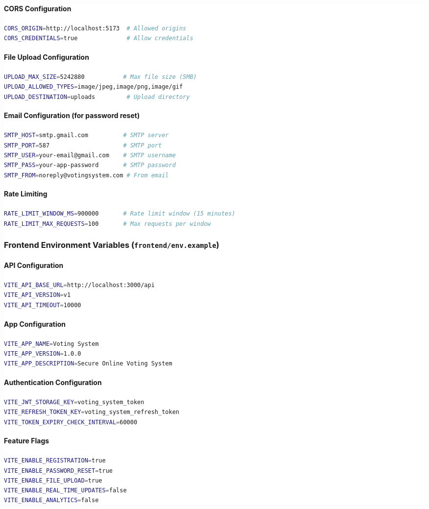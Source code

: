 #### CORS Configuration
```bash
CORS_ORIGIN=http://localhost:5173  # Allowed origins
CORS_CREDENTIALS=true              # Allow credentials
```

#### File Upload Configuration
```bash
UPLOAD_MAX_SIZE=5242880           # Max file size (5MB)
UPLOAD_ALLOWED_TYPES=image/jpeg,image/png,image/gif
UPLOAD_DESTINATION=uploads         # Upload directory
```

#### Email Configuration (for password reset)
```bash
SMTP_HOST=smtp.gmail.com          # SMTP server
SMTP_PORT=587                     # SMTP port
SMTP_USER=your-email@gmail.com    # SMTP username
SMTP_PASS=your-app-password       # SMTP password
SMTP_FROM=noreply@votingsystem.com # From email
```

#### Rate Limiting
```bash
RATE_LIMIT_WINDOW_MS=900000       # Rate limit window (15 minutes)
RATE_LIMIT_MAX_REQUESTS=100       # Max requests per window
```

### Frontend Environment Variables (`frontend/env.example`)

#### API Configuration
```bash
VITE_API_BASE_URL=http://localhost:3000/api
VITE_API_VERSION=v1
VITE_API_TIMEOUT=10000
```

#### App Configuration
```bash
VITE_APP_NAME=Voting System
VITE_APP_VERSION=1.0.0
VITE_APP_DESCRIPTION=Secure Online Voting System
```

#### Authentication Configuration
```bash
VITE_JWT_STORAGE_KEY=voting_system_token
VITE_REFRESH_TOKEN_KEY=voting_system_refresh_token
VITE_TOKEN_EXPIRY_CHECK_INTERVAL=60000
```

#### Feature Flags
```bash
VITE_ENABLE_REGISTRATION=true
VITE_ENABLE_PASSWORD_RESET=true
VITE_ENABLE_FILE_UPLOAD=true
VITE_ENABLE_REAL_TIME_UPDATES=false
VITE_ENABLE_ANALYTICS=false
```
